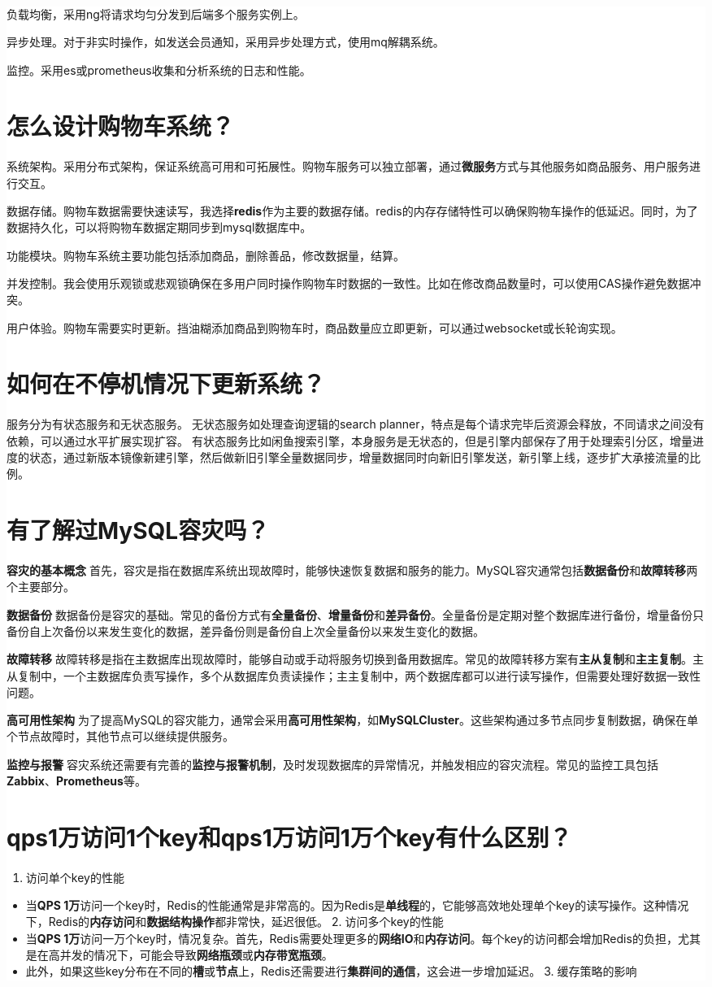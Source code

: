 负载均衡，采用ng将请求均匀分发到后端多个服务实例上。

异步处理。对于非实时操作，如发送会员通知，采用异步处理方式，使用mq解耦系统。

监控。采用es或prometheus收集和分析系统的日志和性能。

# 怎么设计购物车系统？

系统架构。采用分布式架构，保证系统高可用和可拓展性。购物车服务可以独立部署，通过**微服务**方式与其他服务如商品服务、用户服务进行交互。

数据存储。购物车数据需要快速读写，我选择**redis**作为主要的数据存储。redis的内存存储特性可以确保购物车操作的低延迟。同时，为了数据持久化，可以将购物车数据定期同步到mysql数据库中。

功能模块。购物车系统主要功能包括添加商品，删除善品，修改数据量，结算。

并发控制。我会使用乐观锁或悲观锁确保在多用户同时操作购物车时数据的一致性。比如在修改商品数量时，可以使用CAS操作避免数据冲突。

用户体验。购物车需要实时更新。挡油糊添加商品到购物车时，商品数量应立即更新，可以通过websocket或长轮询实现。

# 如何在不停机情况下更新系统？
服务分为有状态服务和无状态服务。
无状态服务如处理查询逻辑的search planner，特点是每个请求完毕后资源会释放，不同请求之间没有依赖，可以通过水平扩展实现扩容。
有状态服务比如闲鱼搜索引擎，本身服务是无状态的，但是引擎内部保存了用于处理索引分区，增量进度的状态，通过新版本镜像新建引擎，然后做新旧引擎全量数据同步，增量数据同时向新旧引擎发送，新引擎上线，逐步扩大承接流量的比例。

# 有了解过MySQL容灾吗？

  **容灾的基本概念**
首先，容灾是指在数据库系统出现故障时，能够快速恢复数据和服务的能力。MySQL容灾通常包括**数据备份**和**故障转移**两个主要部分。

  **数据备份**
数据备份是容灾的基础。常见的备份方式有**全量备份**、**增量备份**和**差异备份**。全量备份是定期对整个数据库进行备份，增量备份只备份自上次备份以来发生变化的数据，差异备份则是备份自上次全量备份以来发生变化的数据。

  **故障转移**
故障转移是指在主数据库出现故障时，能够自动或手动将服务切换到备用数据库。常见的故障转移方案有**主从复制**和**主主复制**。主从复制中，一个主数据库负责写操作，多个从数据库负责读操作；主主复制中，两个数据库都可以进行读写操作，但需要处理好数据一致性问题。

  **高可用性架构**
为了提高MySQL的容灾能力，通常会采用**高可用性架构**，如**MySQLCluster**。这些架构通过多节点同步复制数据，确保在单个节点故障时，其他节点可以继续提供服务。

  **监控与报警**
容灾系统还需要有完善的**监控与报警机制**，及时发现数据库的异常情况，并触发相应的容灾流程。常见的监控工具包括**Zabbix**、**Prometheus**等。

# qps1万访问1个key和qps1万访问1万个key有什么区别？
  1. 访问单个key的性能
- 当**QPS 1万**访问一个key时，Redis的性能通常是非常高的。因为Redis是**单线程**的，它能够高效地处理单个key的读写操作。这种情况下，Redis的**内存访问**和**数据结构操作**都非常快，延迟很低。
  2. 访问多个key的性能
- 当**QPS 1万**访问一万个key时，情况复杂。首先，Redis需要处理更多的**网络IO**和**内存访问**。每个key的访问都会增加Redis的负担，尤其是在高并发的情况下，可能会导致**网络瓶颈**或**内存带宽瓶颈**。
- 此外，如果这些key分布在不同的**槽**或**节点**上，Redis还需要进行**集群间的通信**，这会进一步增加延迟。
  3. 缓存策略的影响
